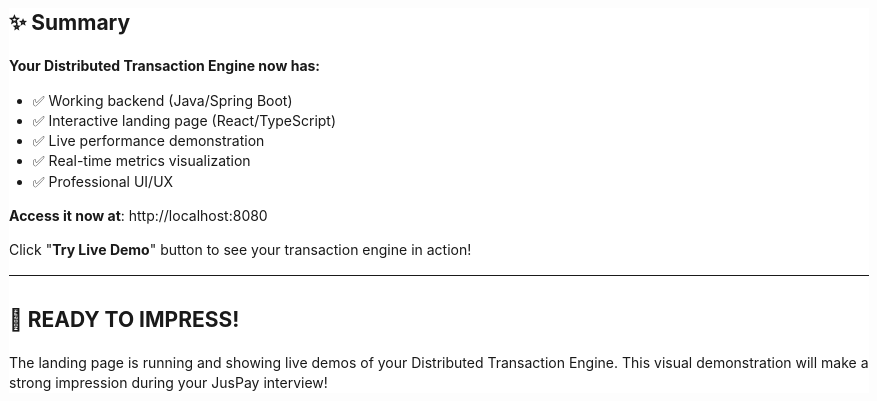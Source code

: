 
## ✨ Summary

**Your Distributed Transaction Engine now has:**
- ✅ Working backend (Java/Spring Boot)
- ✅ Interactive landing page (React/TypeScript)
- ✅ Live performance demonstration
- ✅ Real-time metrics visualization
- ✅ Professional UI/UX

**Access it now at**: http://localhost:8080

Click "**Try Live Demo**" button to see your transaction engine in action!

---

## 🚀 READY TO IMPRESS!

The landing page is running and showing live demos of your Distributed Transaction Engine. This visual demonstration will make a strong impression during your JusPay interview!